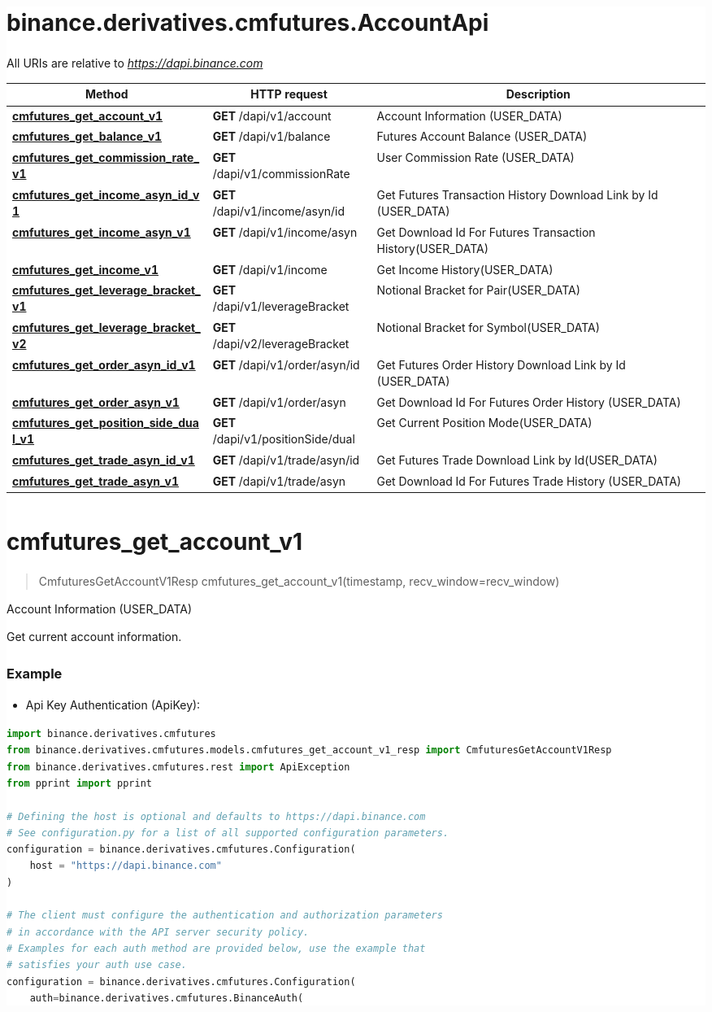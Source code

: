 # binance.derivatives.cmfutures.AccountApi

All URIs are relative to *https://dapi.binance.com*

Method | HTTP request | Description
------------- | ------------- | -------------
[**cmfutures_get_account_v1**](AccountApi.md#cmfutures_get_account_v1) | **GET** /dapi/v1/account | Account Information (USER_DATA)
[**cmfutures_get_balance_v1**](AccountApi.md#cmfutures_get_balance_v1) | **GET** /dapi/v1/balance | Futures Account Balance (USER_DATA)
[**cmfutures_get_commission_rate_v1**](AccountApi.md#cmfutures_get_commission_rate_v1) | **GET** /dapi/v1/commissionRate | User Commission Rate (USER_DATA)
[**cmfutures_get_income_asyn_id_v1**](AccountApi.md#cmfutures_get_income_asyn_id_v1) | **GET** /dapi/v1/income/asyn/id | Get Futures Transaction History Download Link by Id (USER_DATA)
[**cmfutures_get_income_asyn_v1**](AccountApi.md#cmfutures_get_income_asyn_v1) | **GET** /dapi/v1/income/asyn | Get Download Id For Futures Transaction History(USER_DATA)
[**cmfutures_get_income_v1**](AccountApi.md#cmfutures_get_income_v1) | **GET** /dapi/v1/income | Get Income History(USER_DATA)
[**cmfutures_get_leverage_bracket_v1**](AccountApi.md#cmfutures_get_leverage_bracket_v1) | **GET** /dapi/v1/leverageBracket | Notional Bracket for Pair(USER_DATA)
[**cmfutures_get_leverage_bracket_v2**](AccountApi.md#cmfutures_get_leverage_bracket_v2) | **GET** /dapi/v2/leverageBracket | Notional Bracket for Symbol(USER_DATA)
[**cmfutures_get_order_asyn_id_v1**](AccountApi.md#cmfutures_get_order_asyn_id_v1) | **GET** /dapi/v1/order/asyn/id | Get Futures Order History Download Link by Id (USER_DATA)
[**cmfutures_get_order_asyn_v1**](AccountApi.md#cmfutures_get_order_asyn_v1) | **GET** /dapi/v1/order/asyn | Get Download Id For Futures Order History (USER_DATA)
[**cmfutures_get_position_side_dual_v1**](AccountApi.md#cmfutures_get_position_side_dual_v1) | **GET** /dapi/v1/positionSide/dual | Get Current Position Mode(USER_DATA)
[**cmfutures_get_trade_asyn_id_v1**](AccountApi.md#cmfutures_get_trade_asyn_id_v1) | **GET** /dapi/v1/trade/asyn/id | Get Futures Trade Download Link by Id(USER_DATA)
[**cmfutures_get_trade_asyn_v1**](AccountApi.md#cmfutures_get_trade_asyn_v1) | **GET** /dapi/v1/trade/asyn | Get Download Id For Futures Trade History (USER_DATA)


# **cmfutures_get_account_v1**
> CmfuturesGetAccountV1Resp cmfutures_get_account_v1(timestamp, recv_window=recv_window)

Account Information (USER_DATA)

Get current account information.

### Example

* Api Key Authentication (ApiKey):

```python
import binance.derivatives.cmfutures
from binance.derivatives.cmfutures.models.cmfutures_get_account_v1_resp import CmfuturesGetAccountV1Resp
from binance.derivatives.cmfutures.rest import ApiException
from pprint import pprint

# Defining the host is optional and defaults to https://dapi.binance.com
# See configuration.py for a list of all supported configuration parameters.
configuration = binance.derivatives.cmfutures.Configuration(
    host = "https://dapi.binance.com"
)

# The client must configure the authentication and authorization parameters
# in accordance with the API server security policy.
# Examples for each auth method are provided below, use the example that
# satisfies your auth use case.
configuration = binance.derivatives.cmfutures.Configuration(
    auth=binance.derivatives.cmfutures.BinanceAuth(
```